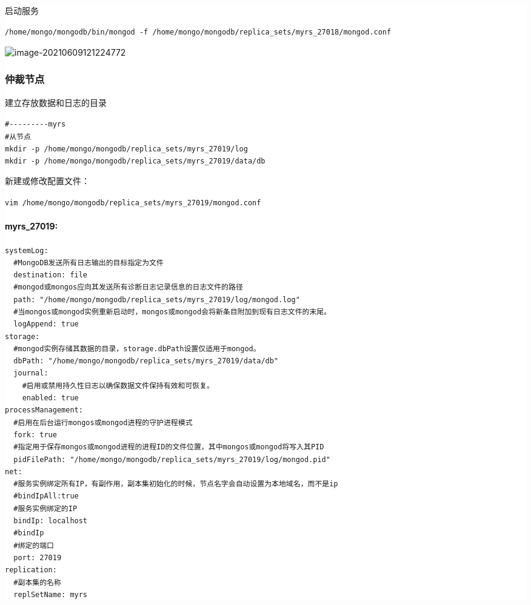 启动服务

```shell
/home/mongo/mongodb/bin/mongod -f /home/mongo/mongodb/replica_sets/myrs_27018/mongod.conf
```

![image-20210609121224772](https://i.loli.net/2021/06/09/uHIFUsSWVR6GYKo.png)

### 仲裁节点

建立存放数据和日志的目录

```shell
#---------myrs
#从节点
mkdir -p /home/mongo/mongodb/replica_sets/myrs_27019/log
mkdir -p /home/mongo/mongodb/replica_sets/myrs_27019/data/db
```

新建或修改配置文件：

```shell
vim /home/mongo/mongodb/replica_sets/myrs_27019/mongod.conf
```

#### myrs_27019:

```shell
systemLog:
  #MongoDB发送所有日志输出的目标指定为文件
  destination: file
  #mongod或mongos应向其发送所有诊断日志记录信息的日志文件的路径
  path: "/home/mongo/mongodb/replica_sets/myrs_27019/log/mongod.log"
  #当mongos或mongod实例重新启动时，mongos或mongod会将新条目附加到现有日志文件的末尾。
  logAppend: true
storage:
  #mongod实例存储其数据的目录，storage.dbPath设置仅适用于mongod。
  dbPath: "/home/mongo/mongodb/replica_sets/myrs_27019/data/db"
  journal:
    #启用或禁用持久性日志以确保数据文件保持有效和可恢复。
    enabled: true
processManagement:
  #启用在后台运行mongos或mongod进程的守护进程模式
  fork: true
  #指定用于保存mongos或mongod进程的进程ID的文件位置，其中mongos或mongod将写入其PID
  pidFilePath: "/home/mongo/mongodb/replica_sets/myrs_27019/log/mongod.pid"
net:
  #服务实例绑定所有IP，有副作用，副本集初始化的时候，节点名字会自动设置为本地域名，而不是ip
  #bindIpAll:true
  #服务实例绑定的IP
  bindIp: localhost
  #bindIp
  #绑定的端口
  port: 27019
replication:
  #副本集的名称
  replSetName: myrs
```
